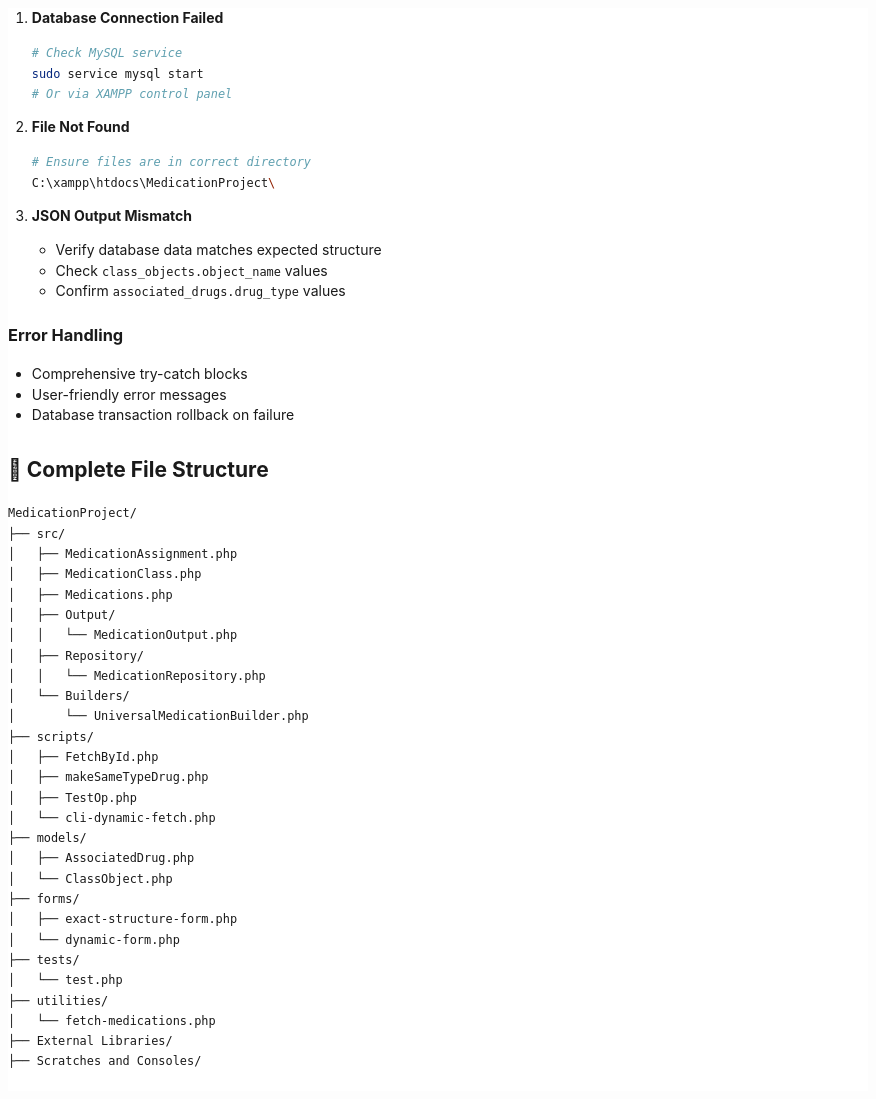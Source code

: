 1. **Database Connection Failed**
   ```bash
   # Check MySQL service
   sudo service mysql start
   # Or via XAMPP control panel
   ```

2. **File Not Found**
   ```bash
   # Ensure files are in correct directory
   C:\xampp\htdocs\MedicationProject\
   ```

3. **JSON Output Mismatch**
   - Verify database data matches expected structure
   - Check `class_objects.object_name` values
   - Confirm `associated_drugs.drug_type` values

### Error Handling
- Comprehensive try-catch blocks
- User-friendly error messages
- Database transaction rollback on failure

## 📁 Complete File Structure

```
MedicationProject/
├── src/
│   ├── MedicationAssignment.php
│   ├── MedicationClass.php
│   ├── Medications.php
│   ├── Output/
│   │   └── MedicationOutput.php
│   ├── Repository/
│   │   └── MedicationRepository.php
│   └── Builders/
│       └── UniversalMedicationBuilder.php
├── scripts/
│   ├── FetchById.php
│   ├── makeSameTypeDrug.php
│   ├── TestOp.php
│   └── cli-dynamic-fetch.php
├── models/
│   ├── AssociatedDrug.php
│   └── ClassObject.php
├── forms/
│   ├── exact-structure-form.php
│   └── dynamic-form.php
├── tests/
│   └── test.php
├── utilities/
│   └── fetch-medications.php
├── External Libraries/
├── Scratches and Consoles/


```
